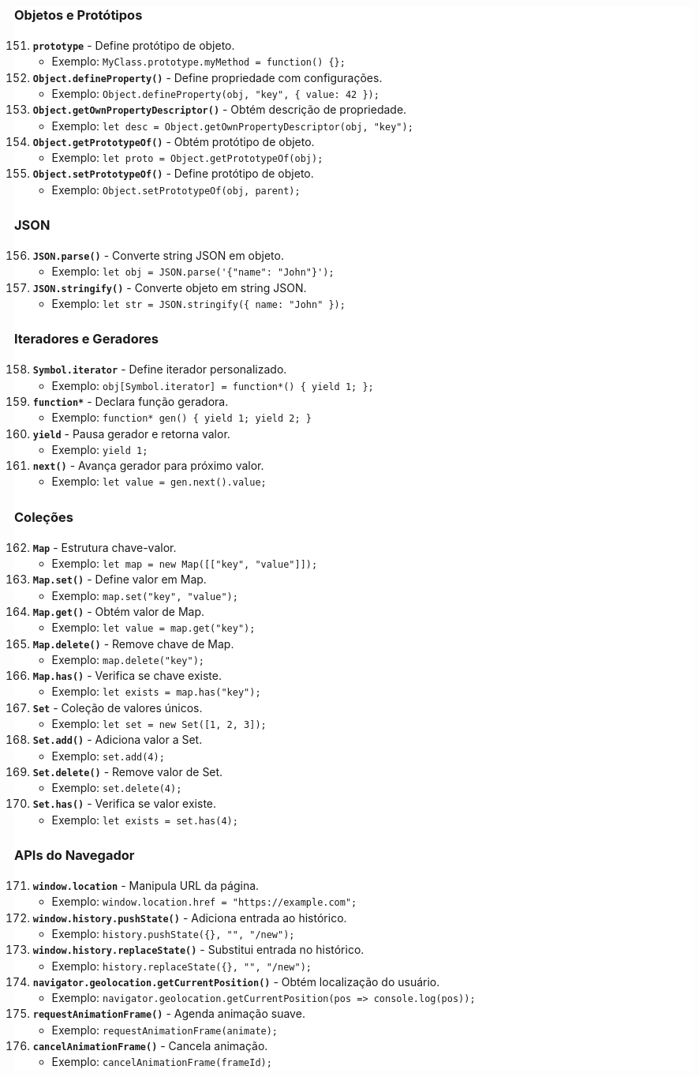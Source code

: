 ### Objetos e Protótipos
151. **`prototype`** - Define protótipo de objeto.  
     - Exemplo: `MyClass.prototype.myMethod = function() {};`
152. **`Object.defineProperty()`** - Define propriedade com configurações.  
     - Exemplo: `Object.defineProperty(obj, "key", { value: 42 });`
153. **`Object.getOwnPropertyDescriptor()`** - Obtém descrição de propriedade.  
     - Exemplo: `let desc = Object.getOwnPropertyDescriptor(obj, "key");`
154. **`Object.getPrototypeOf()`** - Obtém protótipo de objeto.  
     - Exemplo: `let proto = Object.getPrototypeOf(obj);`
155. **`Object.setPrototypeOf()`** - Define protótipo de objeto.  
     - Exemplo: `Object.setPrototypeOf(obj, parent);`

### JSON
156. **`JSON.parse()`** - Converte string JSON em objeto.  
     - Exemplo: `let obj = JSON.parse('{"name": "John"}');`
157. **`JSON.stringify()`** - Converte objeto em string JSON.  
     - Exemplo: `let str = JSON.stringify({ name: "John" });`

### Iteradores e Geradores
158. **`Symbol.iterator`** - Define iterador personalizado.  
     - Exemplo: `obj[Symbol.iterator] = function*() { yield 1; };`
159. **`function*`** - Declara função geradora.  
     - Exemplo: `function* gen() { yield 1; yield 2; }`
160. **`yield`** - Pausa gerador e retorna valor.  
     - Exemplo: `yield 1;`
161. **`next()`** - Avança gerador para próximo valor.  
     - Exemplo: `let value = gen.next().value;`

### Coleções
162. **`Map`** - Estrutura chave-valor.  
     - Exemplo: `let map = new Map([["key", "value"]]);`
163. **`Map.set()`** - Define valor em Map.  
     - Exemplo: `map.set("key", "value");`
164. **`Map.get()`** - Obtém valor de Map.  
     - Exemplo: `let value = map.get("key");`
165. **`Map.delete()`** - Remove chave de Map.  
     - Exemplo: `map.delete("key");`
166. **`Map.has()`** - Verifica se chave existe.  
     - Exemplo: `let exists = map.has("key");`
167. **`Set`** - Coleção de valores únicos.  
     - Exemplo: `let set = new Set([1, 2, 3]);`
168. **`Set.add()`** - Adiciona valor a Set.  
     - Exemplo: `set.add(4);`
169. **`Set.delete()`** - Remove valor de Set.  
     - Exemplo: `set.delete(4);`
170. **`Set.has()`** - Verifica se valor existe.  
     - Exemplo: `let exists = set.has(4);`

### APIs do Navegador
171. **`window.location`** - Manipula URL da página.  
     - Exemplo: `window.location.href = "https://example.com";`
172. **`window.history.pushState()`** - Adiciona entrada ao histórico.  
     - Exemplo: `history.pushState({}, "", "/new");`
173. **`window.history.replaceState()`** - Substitui entrada no histórico.  
     - Exemplo: `history.replaceState({}, "", "/new");`
174. **`navigator.geolocation.getCurrentPosition()`** - Obtém localização do usuário.  
     - Exemplo: `navigator.geolocation.getCurrentPosition(pos => console.log(pos));`
175. **`requestAnimationFrame()`** - Agenda animação suave.  
     - Exemplo: `requestAnimationFrame(animate);`
176. **`cancelAnimationFrame()`** - Cancela animação.  
     - Exemplo: `cancelAnimationFrame(frameId);`
